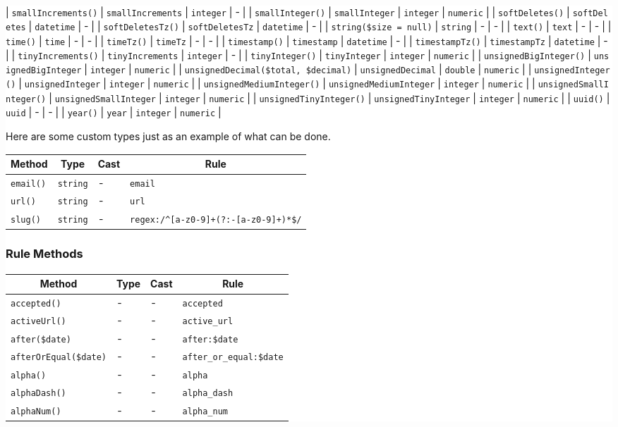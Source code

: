 | `smallIncrements()` | `smallIncrements` | `integer` | - |
| `smallInteger()` | `smallInteger` | `integer` | `numeric` |
| `softDeletes()` | `softDeletes` | `datetime` | - |
| `softDeletesTz()` | `softDeletesTz` | `datetime` | - |
| `string($size = null)` | `string` | - | - |
| `text()` | `text` | - | - |
| `time()` | `time` | - | - |
| `timeTz()` | `timeTz` | - | - |
| `timestamp()` | `timestamp` |  `datetime` | - |
| `timestampTz()` | `timestampTz` | `datetime` | - |
| `tinyIncrements()` | `tinyIncrements` | `integer` | - |
| `tinyInteger()` | `tinyInteger` | `integer` | `numeric` |
| `unsignedBigInteger()` | `unsignedBigInteger` | `integer` | `numeric` |
| `unsignedDecimal($total, $decimal)` | `unsignedDecimal` | `double` | `numeric` |
| `unsignedInteger()` | `unsignedInteger` | `integer` | `numeric` |
| `unsignedMediumInteger()` | `unsignedMediumInteger` | `integer` | `numeric` |
| `unsignedSmallInteger()` | `unsignedSmallInteger` | `integer` | `numeric` |
| `unsignedTinyInteger()` | `unsignedTinyInteger` | `integer` | `numeric` |
| `uuid()` | `uuid` | - | - |
| `year()` | `year` | `integer` | `numeric` |

Here are some custom types just as an example of what can be done.

| Method | Type | Cast | Rule |
| - | - | - | - |
| `email()` | `string` | - | `email` |
| `url()` | `string` | - | `url` |
| `slug()` | `string` | - | `regex:/^[a-z0-9]+(?:-[a-z0-9]+)*$/` |

### Rule Methods

| Method | Type | Cast | Rule |
| - | - | - | - |
| `accepted()` | - | - | `accepted` |
| `activeUrl()` | - | - | `active_url` |
| `after($date)` | - | - | `after:$date` |
| `afterOrEqual($date)` | - | - | `after_or_equal:$date` |
| `alpha()` | - | - | `alpha` |
| `alphaDash()` | - | - | `alpha_dash` |
| `alphaNum()` | - | - | `alpha_num` |